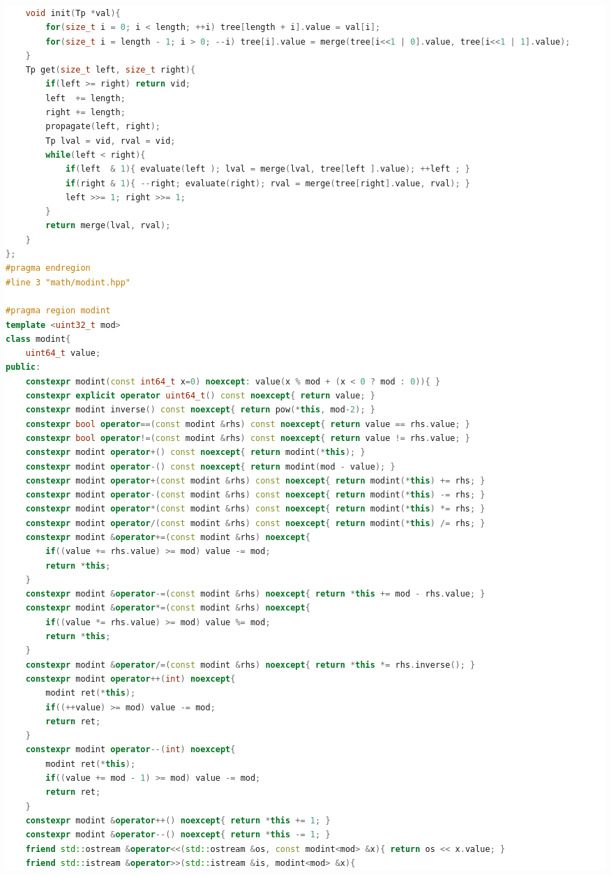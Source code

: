 ```cpp
    void init(Tp *val){
        for(size_t i = 0; i < length; ++i) tree[length + i].value = val[i];
        for(size_t i = length - 1; i > 0; --i) tree[i].value = merge(tree[i<<1 | 0].value, tree[i<<1 | 1].value);
    }
    Tp get(size_t left, size_t right){        
        if(left >= right) return vid;
        left  += length;
        right += length;
        propagate(left, right);
        Tp lval = vid, rval = vid;
        while(left < right){
            if(left  & 1){ evaluate(left ); lval = merge(lval, tree[left ].value); ++left ; }
            if(right & 1){ --right; evaluate(right); rval = merge(tree[right].value, rval); }
            left >>= 1; right >>= 1;
        }
        return merge(lval, rval);
    }
};
#pragma endregion
#line 3 "math/modint.hpp"

#pragma region modint
template <uint32_t mod>
class modint{
    uint64_t value;
public:
    constexpr modint(const int64_t x=0) noexcept: value(x % mod + (x < 0 ? mod : 0)){ }
    constexpr explicit operator uint64_t() const noexcept{ return value; }
    constexpr modint inverse() const noexcept{ return pow(*this, mod-2); }
    constexpr bool operator==(const modint &rhs) const noexcept{ return value == rhs.value; }
    constexpr bool operator!=(const modint &rhs) const noexcept{ return value != rhs.value; }
    constexpr modint operator+() const noexcept{ return modint(*this); }
    constexpr modint operator-() const noexcept{ return modint(mod - value); }
    constexpr modint operator+(const modint &rhs) const noexcept{ return modint(*this) += rhs; }
    constexpr modint operator-(const modint &rhs) const noexcept{ return modint(*this) -= rhs; }
    constexpr modint operator*(const modint &rhs) const noexcept{ return modint(*this) *= rhs; }
    constexpr modint operator/(const modint &rhs) const noexcept{ return modint(*this) /= rhs; }
    constexpr modint &operator+=(const modint &rhs) noexcept{
        if((value += rhs.value) >= mod) value -= mod;
        return *this;
    }
    constexpr modint &operator-=(const modint &rhs) noexcept{ return *this += mod - rhs.value; }
    constexpr modint &operator*=(const modint &rhs) noexcept{
        if((value *= rhs.value) >= mod) value %= mod;
        return *this;
    }
    constexpr modint &operator/=(const modint &rhs) noexcept{ return *this *= rhs.inverse(); }
    constexpr modint operator++(int) noexcept{
        modint ret(*this);
        if((++value) >= mod) value -= mod;
        return ret;
    }
    constexpr modint operator--(int) noexcept{
        modint ret(*this);
        if((value += mod - 1) >= mod) value -= mod;
        return ret;
    }
    constexpr modint &operator++() noexcept{ return *this += 1; }
    constexpr modint &operator--() noexcept{ return *this -= 1; }
    friend std::ostream &operator<<(std::ostream &os, const modint<mod> &x){ return os << x.value; }
    friend std::istream &operator>>(std::istream &is, modint<mod> &x){
```